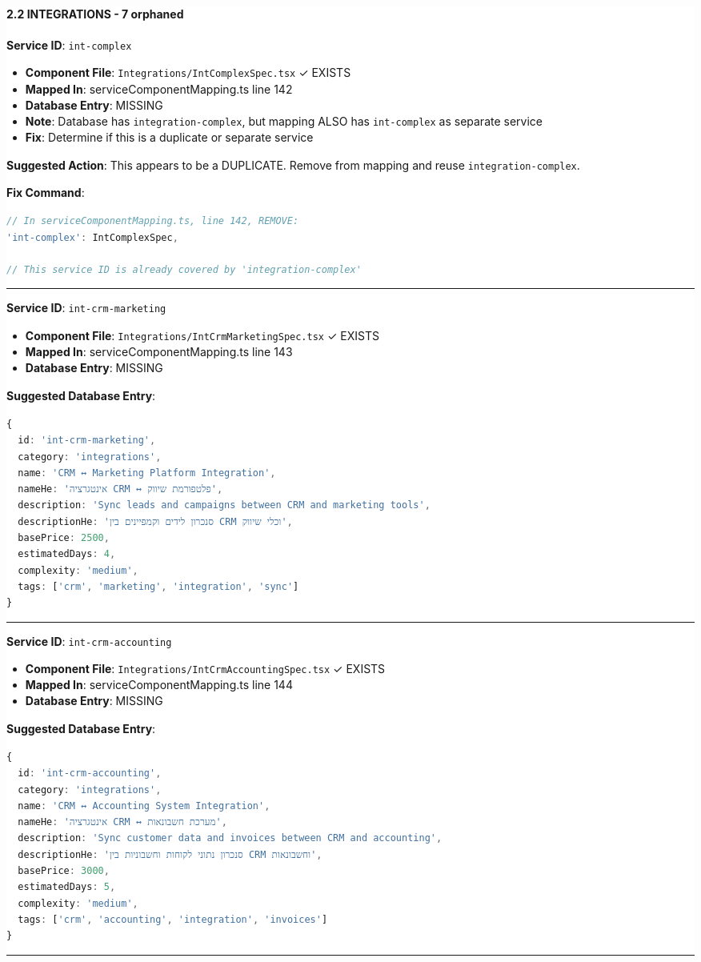 #### 2.2 INTEGRATIONS - 7 orphaned

**Service ID**: `int-complex`
- **Component File**: `Integrations/IntComplexSpec.tsx` ✓ EXISTS
- **Mapped In**: serviceComponentMapping.ts line 142
- **Database Entry**: MISSING
- **Note**: Database has `integration-complex`, but mapping ALSO has `int-complex` as separate service
- **Fix**: Determine if this is a duplicate or separate service

**Suggested Action**: This appears to be a DUPLICATE. Remove from mapping and reuse `integration-complex`.

**Fix Command**:
```typescript
// In serviceComponentMapping.ts, line 142, REMOVE:
'int-complex': IntComplexSpec,

// This service ID is already covered by 'integration-complex'
```

---

**Service ID**: `int-crm-marketing`
- **Component File**: `Integrations/IntCrmMarketingSpec.tsx` ✓ EXISTS
- **Mapped In**: serviceComponentMapping.ts line 143
- **Database Entry**: MISSING

**Suggested Database Entry**:
```typescript
{
  id: 'int-crm-marketing',
  category: 'integrations',
  name: 'CRM ↔ Marketing Platform Integration',
  nameHe: 'אינטגרציה CRM ↔ פלטפורמת שיווק',
  description: 'Sync leads and campaigns between CRM and marketing tools',
  descriptionHe: 'סנכרון לידים וקמפיינים בין CRM וכלי שיווק',
  basePrice: 2500,
  estimatedDays: 4,
  complexity: 'medium',
  tags: ['crm', 'marketing', 'integration', 'sync']
}
```

---

**Service ID**: `int-crm-accounting`
- **Component File**: `Integrations/IntCrmAccountingSpec.tsx` ✓ EXISTS
- **Mapped In**: serviceComponentMapping.ts line 144
- **Database Entry**: MISSING

**Suggested Database Entry**:
```typescript
{
  id: 'int-crm-accounting',
  category: 'integrations',
  name: 'CRM ↔ Accounting System Integration',
  nameHe: 'אינטגרציה CRM ↔ מערכת חשבונאות',
  description: 'Sync customer data and invoices between CRM and accounting',
  descriptionHe: 'סנכרון נתוני לקוחות וחשבוניות בין CRM וחשבונאות',
  basePrice: 3000,
  estimatedDays: 5,
  complexity: 'medium',
  tags: ['crm', 'accounting', 'integration', 'invoices']
}
```

---